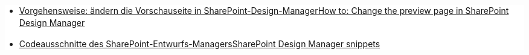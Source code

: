   
-  [<span data-ttu-id="a7aa8-176">Vorgehensweise: ändern die Vorschauseite in SharePoint-Design-Manager</span><span class="sxs-lookup"><span data-stu-id="a7aa8-176">How to: Change the preview page in SharePoint Design Manager</span></span>](how-to-change-the-preview-page-in-sharepoint-design-manager.md)
    
  
-  [<span data-ttu-id="a7aa8-177">Codeausschnitte des SharePoint-Entwurfs-Managers</span><span class="sxs-lookup"><span data-stu-id="a7aa8-177">SharePoint Design Manager snippets</span></span>](sharepoint-design-manager-snippets.md)
    
  

